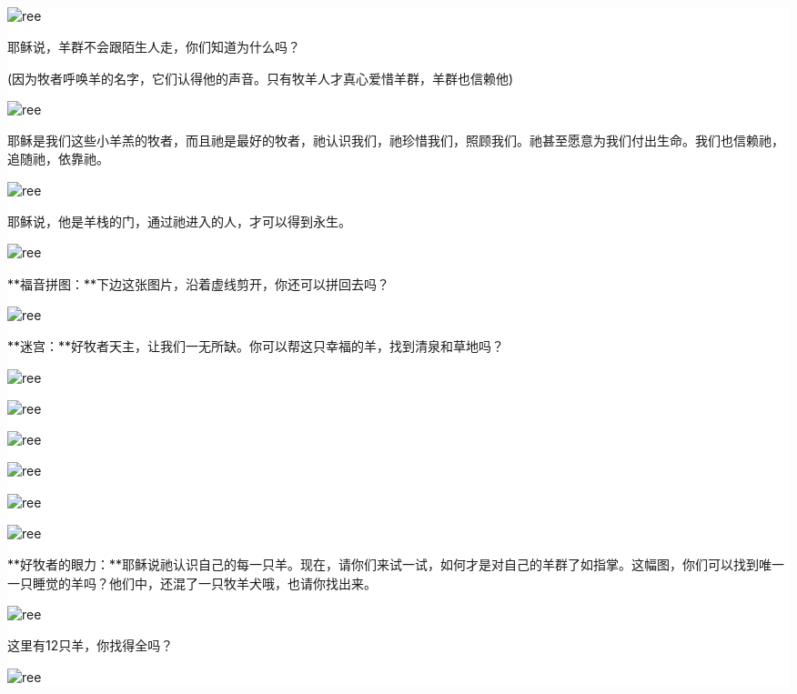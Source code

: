   

![ree](https://static.wixstatic.com/media/55472c_2545a1567c2945f588a045cf4f1f5fe6~mv2.jpg)

耶稣说，羊群不会跟陌生人走，你们知道为什么吗？

(因为牧者呼唤羊的名字，它们认得他的声音。只有牧羊人才真心爱惜羊群，羊群也信赖他)

![ree](https://static.wixstatic.com/media/55472c_b5804fc9a5de43938a5356f5acf08fed~mv2.jpg)

耶稣是我们这些小羊羔的牧者，而且祂是最好的牧者，祂认识我们，祂珍惜我们，照顾我们。祂甚至愿意为我们付出生命。我们也信赖祂，追随祂，依靠祂。

![ree](https://static.wixstatic.com/media/55472c_f440fc098b2849eb960b6bd79bf63e49~mv2.jpg)

耶稣说，他是羊栈的门，通过祂进入的人，才可以得到永生。

  

![ree](https://static.wixstatic.com/media/55472c_f52eddd17f0c4cbca3291c56d71503d6~mv2.jpg)

  

**福音拼图：**下边这张图片，沿着虚线剪开，你还可以拼回去吗？

![ree](https://static.wixstatic.com/media/ec8b63_2f863013d8e140d1a02da90df111d8b4~mv2.jpg)

**迷宫：**好牧者天主，让我们一无所缺。你可以帮这只幸福的羊，找到清泉和草地吗？

![ree](https://static.wixstatic.com/media/ec8b63_2756e4b3fc804751bdace34e953be63a~mv2.jpg)

  

![ree](https://static.wixstatic.com/media/55472c_aa7a5b58865e4713a6117b2036caabb3~mv2.jpg)

  

![ree](https://static.wixstatic.com/media/55472c_fb80bbb6856944218f5373a59b8e6374~mv2.png)

  

![ree](https://static.wixstatic.com/media/55472c_f1bb01d7e63b4b8e938e1a4db42e56eb~mv2.jpg)

  

![ree](https://static.wixstatic.com/media/55472c_2190a1e0ba814c64ac8014ac217ed48d~mv2.jpg)

  

![ree](https://static.wixstatic.com/media/ec8b63_187bf71044d447bc8ff8c7e6b5c5a3ad~mv2.jpg)

  

**好牧者的眼力：**耶稣说祂认识自己的每一只羊。现在，请你们来试一试，如何才是对自己的羊群了如指掌。这幅图，你们可以找到唯一一只睡觉的羊吗？他们中，还混了一只牧羊犬哦，也请你找出来。

![ree](https://static.wixstatic.com/media/ec8b63_67d54ce5805e454e8e85f6e32838090d~mv2.jpg)

  

这里有12只羊，你找得全吗？

![ree](https://static.wixstatic.com/media/55472c_4a453100277a490f8cadaefd944e7c99~mv2.png)
